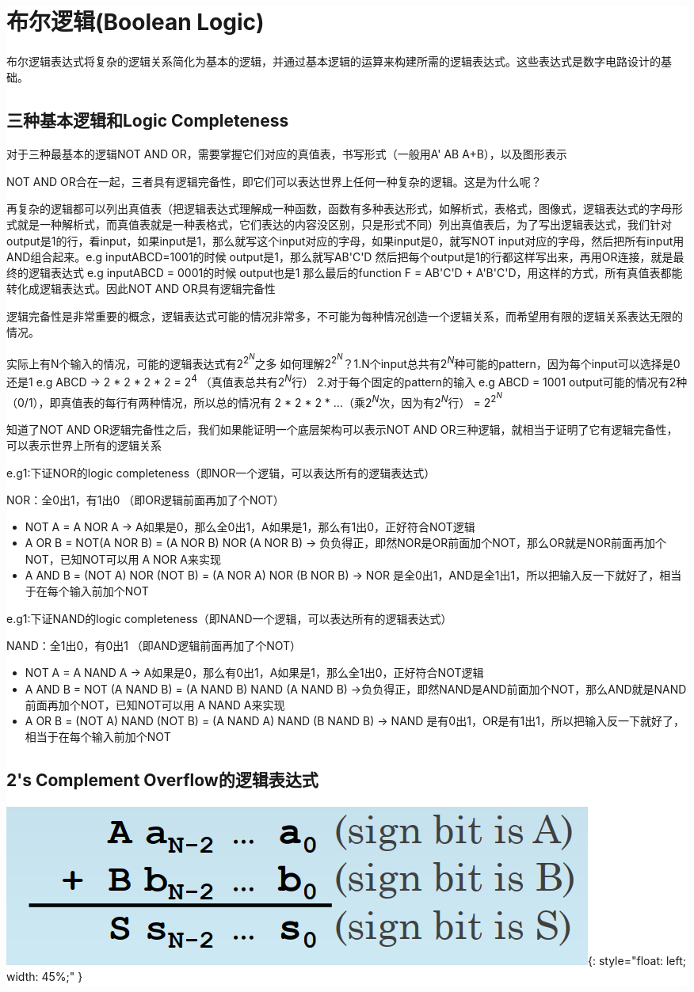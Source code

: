 # 布尔逻辑(Boolean Logic)

布尔逻辑表达式将复杂的逻辑关系简化为基本的逻辑，并通过基本逻辑的运算来构建所需的逻辑表达式。这些表达式是数字电路设计的基础。

## 三种基本逻辑和Logic Completeness

对于三种最基本的逻辑NOT AND OR，需要掌握它们对应的真值表，书写形式（一般用A' AB A+B），以及图形表示

NOT AND OR合在一起，三者具有逻辑完备性，即它们可以表达世界上任何一种复杂的逻辑。这是为什么呢？

再复杂的逻辑都可以列出真值表（把逻辑表达式理解成一种函数，函数有多种表达形式，如解析式，表格式，图像式，逻辑表达式的字母形式就是一种解析式，而真值表就是一种表格式，它们表达的内容没区别，只是形式不同）列出真值表后，为了写出逻辑表达式，我们针对output是1的行，看input，如果input是1，那么就写这个input对应的字母，如果input是0，就写NOT input对应的字母，然后把所有input用AND组合起来。e.g inputABCD=1001的时候 output是1，那么就写AB'C'D 然后把每个output是1的行都这样写出来，再用OR连接，就是最终的逻辑表达式 e.g inputABCD = 0001的时候 output也是1 那么最后的function F = AB'C'D + A'B'C'D，用这样的方式，所有真值表都能转化成逻辑表达式。因此NOT AND OR具有逻辑完备性

逻辑完备性是非常重要的概念，逻辑表达式可能的情况非常多，不可能为每种情况创造一个逻辑关系，而希望用有限的逻辑关系表达无限的情况。

实际上有N个输入的情况，可能的逻辑表达式有$2^{2^N}$之多 如何理解$2^{2^N}$？1.N个input总共有$2^N$种可能的pattern，因为每个input可以选择是0还是1 e.g ABCD -> 2 * 2 * 2 * 2 = $2^4$ （真值表总共有$2^N$行） 2.对于每个固定的pattern的输入 e.g ABCD = 1001 output可能的情况有2种（0/1），即真值表的每行有两种情况，所以总的情况有 2 * 2 * 2 * ...（乘$2^N$次，因为有$2^N$行） = $2^{2^N}$

知道了NOT AND OR逻辑完备性之后，我们如果能证明一个底层架构可以表示NOT AND OR三种逻辑，就相当于证明了它有逻辑完备性，可以表示世界上所有的逻辑关系

e.g1:下证NOR的logic completeness（即NOR一个逻辑，可以表达所有的逻辑表达式）

NOR：全0出1，有1出0 （即OR逻辑前面再加了个NOT）

- NOT A = A NOR A -> A如果是0，那么全0出1，A如果是1，那么有1出0，正好符合NOT逻辑
- A OR B = NOT(A NOR B) = (A NOR B) NOR (A NOR B) -> 负负得正，即然NOR是OR前面加个NOT，那么OR就是NOR前面再加个NOT，已知NOT可以用 A NOR A来实现
- A AND B = (NOT A) NOR (NOT B) = (A NOR A) NOR (B NOR B) -> NOR 是全0出1，AND是全1出1，所以把输入反一下就好了，相当于在每个输入前加个NOT

e.g1:下证NAND的logic completeness（即NAND一个逻辑，可以表达所有的逻辑表达式）

NAND：全1出0，有0出1 （即AND逻辑前面再加了个NOT）

- NOT A = A NAND A -> A如果是0，那么有0出1，A如果是1，那么全1出0，正好符合NOT逻辑
- A AND B = NOT (A NAND B) = (A NAND B) NAND (A NAND B) ->负负得正，即然NAND是AND前面加个NOT，那么AND就是NAND前面再加个NOT，已知NOT可以用 A NAND A来实现
- A OR B = (NOT A) NAND (NOT B) = (A NAND A) NAND (B NAND B) -> NAND 是有0出1，OR是有1出1，所以把输入反一下就好了，相当于在每个输入前加个NOT

  


## 2's Complement Overflow的逻辑表达式

![Image 1](./picture/c2/2_complement_1.png){: style="float: left; width: 45%;" }